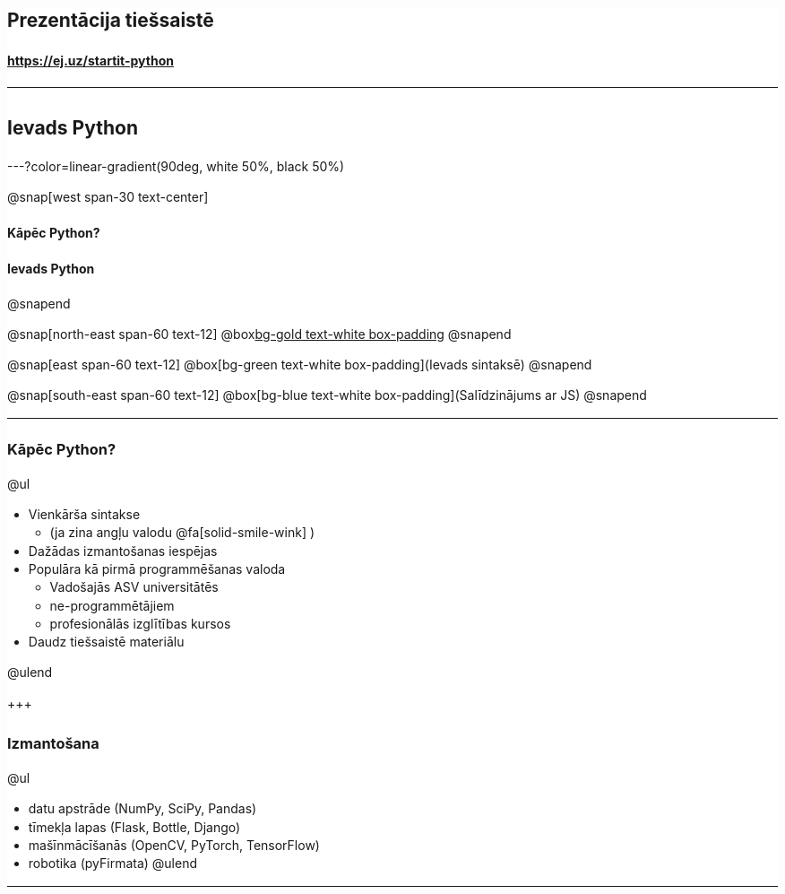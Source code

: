 ## Prezentācija tiešsaistē

#### https://ej.uz/startit-python

---

## Ievads Python

---?color=linear-gradient(90deg, white 50%, black 50%)

@snap[west span-30 text-center]

#### Kāpēc Python?

#### Ievads Python

@snapend

@snap[north-east span-60 text-12]
@box[bg-gold text-white box-padding](Pielietojums)
@snapend

@snap[east span-60 text-12]
@box[bg-green text-white box-padding](Ievads sintaksē)
@snapend

@snap[south-east span-60 text-12]
@box[bg-blue text-white box-padding](Salīdzinājums ar JS)
@snapend

---

### Kāpēc Python?

@ul

- Vienkārša sintakse
  - (ja zina angļu valodu @fa[solid-smile-wink] )
- Dažādas izmantošanas iespējas
- Populāra kā pirmā programmēšanas valoda
  - Vadošajās ASV universitātēs
  - ne-programmētājiem
  - profesionālās izglītības kursos
- Daudz tiešsaistē materiālu

@ulend

+++

### Izmantošana

@ul
- datu apstrāde (NumPy, SciPy, Pandas)
- tīmekļa lapas (Flask, Bottle, Django)
- mašīnmācīšanās (OpenCV, PyTorch, TensorFlow)
- robotika (pyFirmata)
@ulend

---